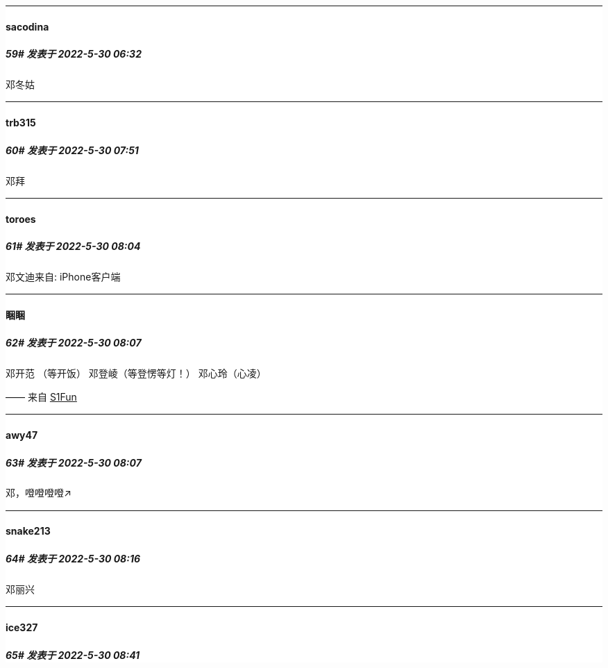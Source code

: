 *****

####  sacodina  
##### 59#       发表于 2022-5-30 06:32

邓冬姑

*****

####  trb315  
##### 60#       发表于 2022-5-30 07:51

邓拜



*****

####  toroes  
##### 61#       发表于 2022-5-30 08:04

邓文迪来自: iPhone客户端

*****

####  睏睏  
##### 62#       发表于 2022-5-30 08:07

邓开范 （等开饭）
邓登崚（等登愣等灯！）
邓心玲（心凌）

—— 来自 [S1Fun](https://s1fun.koalcat.com)

*****

####  awy47  
##### 63#       发表于 2022-5-30 08:07

邓，噔噔噔噔↗



*****

####  snake213  
##### 64#       发表于 2022-5-30 08:16

邓丽兴



*****

####  ice327  
##### 65#       发表于 2022-5-30 08:41
